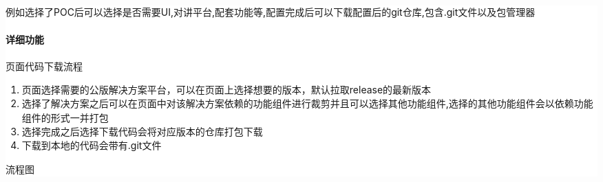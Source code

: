 例如选择了POC后可以选择是否需要UI,对讲平台,配套功能等,配置完成后可以下载配置后的git仓库,包含.git文件以及包管理器

#### 详细功能

页面代码下载流程

1. 页面选择需要的公版解决方案平台，可以在页面上选择想要的版本，默认拉取release的最新版本
2. 选择了解决方案之后可以在页面中对该解决方案依赖的功能组件进行裁剪并且可以选择其他功能组件,选择的其他功能组件会以依赖功能组件的形式一并打包
3. 选择完成之后选择下载代码会将对应版本的仓库打包下载
4. 下载到本地的代码会带有.git文件



流程图



